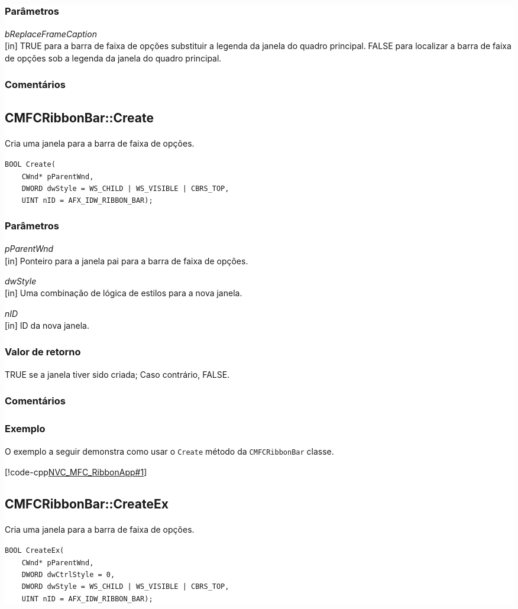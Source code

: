 ### <a name="parameters"></a>Parâmetros

*bReplaceFrameCaption*<br/>
[in] TRUE para a barra de faixa de opções substituir a legenda da janela do quadro principal. FALSE para localizar a barra de faixa de opções sob a legenda da janela do quadro principal.

### <a name="remarks"></a>Comentários

##  <a name="create"></a>  CMFCRibbonBar::Create

Cria uma janela para a barra de faixa de opções.

```
BOOL Create(
    CWnd* pParentWnd,
    DWORD dwStyle = WS_CHILD | WS_VISIBLE | CBRS_TOP,
    UINT nID = AFX_IDW_RIBBON_BAR);
```

### <a name="parameters"></a>Parâmetros

*pParentWnd*<br/>
[in] Ponteiro para a janela pai para a barra de faixa de opções.

*dwStyle*<br/>
[in] Uma combinação de lógica de estilos para a nova janela.

*nID*<br/>
[in] ID da nova janela.

### <a name="return-value"></a>Valor de retorno

TRUE se a janela tiver sido criada; Caso contrário, FALSE.

### <a name="remarks"></a>Comentários

### <a name="example"></a>Exemplo

O exemplo a seguir demonstra como usar o `Create` método da `CMFCRibbonBar` classe.

[!code-cpp[NVC_MFC_RibbonApp#1](../../mfc/reference/codesnippet/cpp/cmfcribbonbar-class_3.cpp)]

##  <a name="createex"></a>  CMFCRibbonBar::CreateEx

Cria uma janela para a barra de faixa de opções.

```
BOOL CreateEx(
    CWnd* pParentWnd,
    DWORD dwCtrlStyle = 0,
    DWORD dwStyle = WS_CHILD | WS_VISIBLE | CBRS_TOP,
    UINT nID = AFX_IDW_RIBBON_BAR);
```
